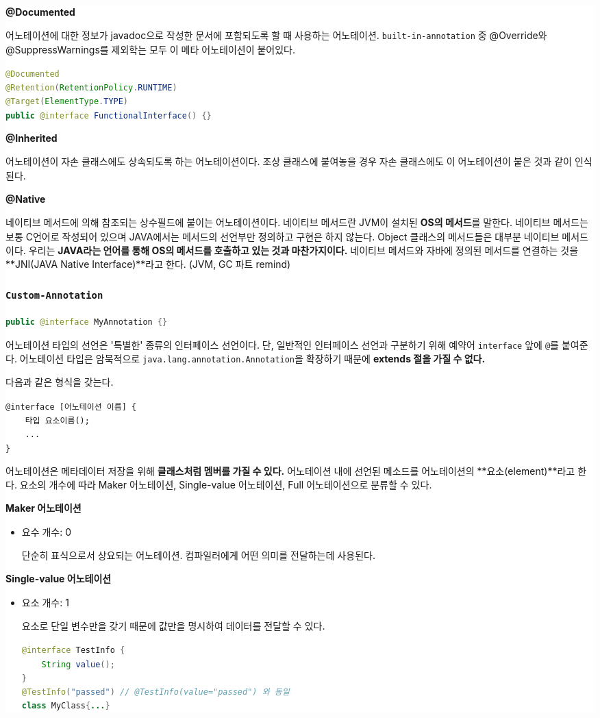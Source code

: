 **@Documented**

어노테이션에 대한 정보가 javadoc으로 작성한 문서에 포함되도록 할 때 사용하는 어노테이션. `built-in-annotation` 중 @Override와 @SuppressWarnings를 제외학는 모두 이 메타 어노테이션이 붙어있다.

```java
@Documented
@Retention(RetentionPolicy.RUNTIME)
@Target(ElementType.TYPE)
public @interface FunctionalInterface() {}
```

**@Inherited**

어노테이션이 자손 클래스에도 상속되도록 하는 어노테이션이다. 조상 클래스에 붙여놓을 경우 자손 클래스에도 이 어노테이션이 붙은 것과 같이 인식된다.

**@Native**

네이티브 메서드에 의해 참조되는 상수필드에 붙이는 어노테이션이다. 네이티브 메서드란 JVM이 설치된 **OS의 메서드**를 말한다. 네이티브 메서드는 보통 C언어로 작성되어 있으며 JAVA에서는 메서드의 선언부만 정의하고 구현은 하지 않는다. Object 클래스의 메서드들은 대부분 네이티브 메서드이다. 우리는 **JAVA라는 언어를 통해 OS의 메서드를 호출하고 있는 것과 마찬가지이다.** 네이티브 메서드와 자바에 정의된 메서드를 연결하는 것을 **JNI(JAVA Native Interface)**라고 한다. (JVM, GC 파트 remind)

### `Custom-Annotation`

```java
public @interface MyAnnotation {}
```

어노테이션 타입의 선언은 '특별한' 종류의 인터페이스 선언이다. 단, 일반적인 인터페이스 선언과 구분하기 위해 예약어 `interface` 앞에 `@`를 붙여준다. 어노테이션 타입은 암묵적으로 `java.lang.annotation.Annotation`을 확장하기 때문에 **extends 절을 가질 수 없다.**

다음과 같은 형식을 갖는다.

```pseu
@interface [어노테이션 이름] {
	타입 요소이름();
	...
}
```



어노테이션은 메타데이터 저장을 위해 **클래스처럼 멤버를 가질 수 있다.** 어노테이션 내에 선언된 메소드를 어노테이션의 **요소(element)**라고 한다. 요소의 개수에 따라 Maker 어노테이션, Single-value 어노테이션, Full 어노테이션으로 분류할 수 있다.

**Maker 어노테이션**

- 요수 개수: 0

  단순히 표식으로서 상요되는 어노테이션. 컴파일러에게 어떤 의미를 전달하는데 사용된다.

**Single-value 어노테이션**

- 요소 개수: 1

  요소로 단일 변수만을 갖기 때문에 값만을 명시하여 데이터를 전달할 수 있다.

  ```java
  @interface TestInfo {
      String value();
  }
  @TestInfo("passed") // @TestInfo(value="passed") 와 동일
  class MyClass{...}
  ```
